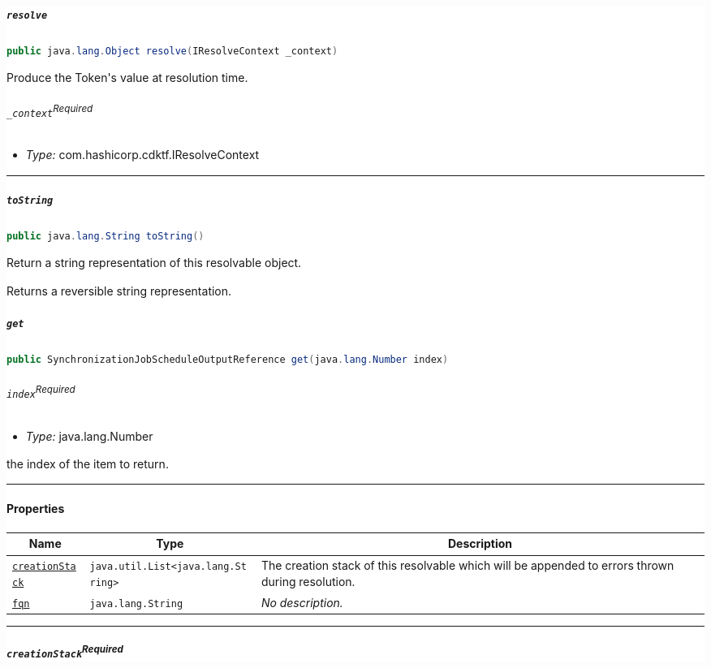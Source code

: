 ##### `resolve` <a name="resolve" id="@cdktf/provider-azuread.synchronizationJob.SynchronizationJobScheduleList.resolve"></a>

```java
public java.lang.Object resolve(IResolveContext _context)
```

Produce the Token's value at resolution time.

###### `_context`<sup>Required</sup> <a name="_context" id="@cdktf/provider-azuread.synchronizationJob.SynchronizationJobScheduleList.resolve.parameter._context"></a>

- *Type:* com.hashicorp.cdktf.IResolveContext

---

##### `toString` <a name="toString" id="@cdktf/provider-azuread.synchronizationJob.SynchronizationJobScheduleList.toString"></a>

```java
public java.lang.String toString()
```

Return a string representation of this resolvable object.

Returns a reversible string representation.

##### `get` <a name="get" id="@cdktf/provider-azuread.synchronizationJob.SynchronizationJobScheduleList.get"></a>

```java
public SynchronizationJobScheduleOutputReference get(java.lang.Number index)
```

###### `index`<sup>Required</sup> <a name="index" id="@cdktf/provider-azuread.synchronizationJob.SynchronizationJobScheduleList.get.parameter.index"></a>

- *Type:* java.lang.Number

the index of the item to return.

---


#### Properties <a name="Properties" id="Properties"></a>

| **Name** | **Type** | **Description** |
| --- | --- | --- |
| <code><a href="#@cdktf/provider-azuread.synchronizationJob.SynchronizationJobScheduleList.property.creationStack">creationStack</a></code> | <code>java.util.List<java.lang.String></code> | The creation stack of this resolvable which will be appended to errors thrown during resolution. |
| <code><a href="#@cdktf/provider-azuread.synchronizationJob.SynchronizationJobScheduleList.property.fqn">fqn</a></code> | <code>java.lang.String</code> | *No description.* |

---

##### `creationStack`<sup>Required</sup> <a name="creationStack" id="@cdktf/provider-azuread.synchronizationJob.SynchronizationJobScheduleList.property.creationStack"></a>
